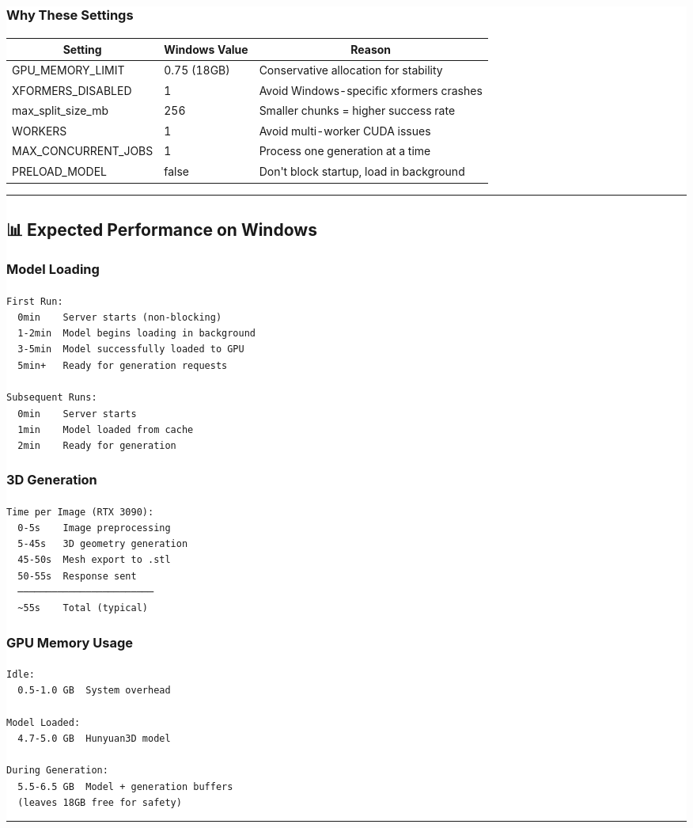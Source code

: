 ### Why These Settings

| Setting | Windows Value | Reason |
|---------|---------------|--------|
| GPU_MEMORY_LIMIT | 0.75 (18GB) | Conservative allocation for stability |
| XFORMERS_DISABLED | 1 | Avoid Windows-specific xformers crashes |
| max_split_size_mb | 256 | Smaller chunks = higher success rate |
| WORKERS | 1 | Avoid multi-worker CUDA issues |
| MAX_CONCURRENT_JOBS | 1 | Process one generation at a time |
| PRELOAD_MODEL | false | Don't block startup, load in background |

---

## 📊 Expected Performance on Windows

### Model Loading

```
First Run:
  0min    Server starts (non-blocking)
  1-2min  Model begins loading in background
  3-5min  Model successfully loaded to GPU
  5min+   Ready for generation requests

Subsequent Runs:
  0min    Server starts
  1min    Model loaded from cache
  2min    Ready for generation
```

### 3D Generation

```
Time per Image (RTX 3090):
  0-5s    Image preprocessing
  5-45s   3D geometry generation
  45-50s  Mesh export to .stl
  50-55s  Response sent
  ────────────────────────
  ~55s    Total (typical)
```

### GPU Memory Usage

```
Idle:
  0.5-1.0 GB  System overhead

Model Loaded:
  4.7-5.0 GB  Hunyuan3D model

During Generation:
  5.5-6.5 GB  Model + generation buffers
  (leaves 18GB free for safety)
```

---